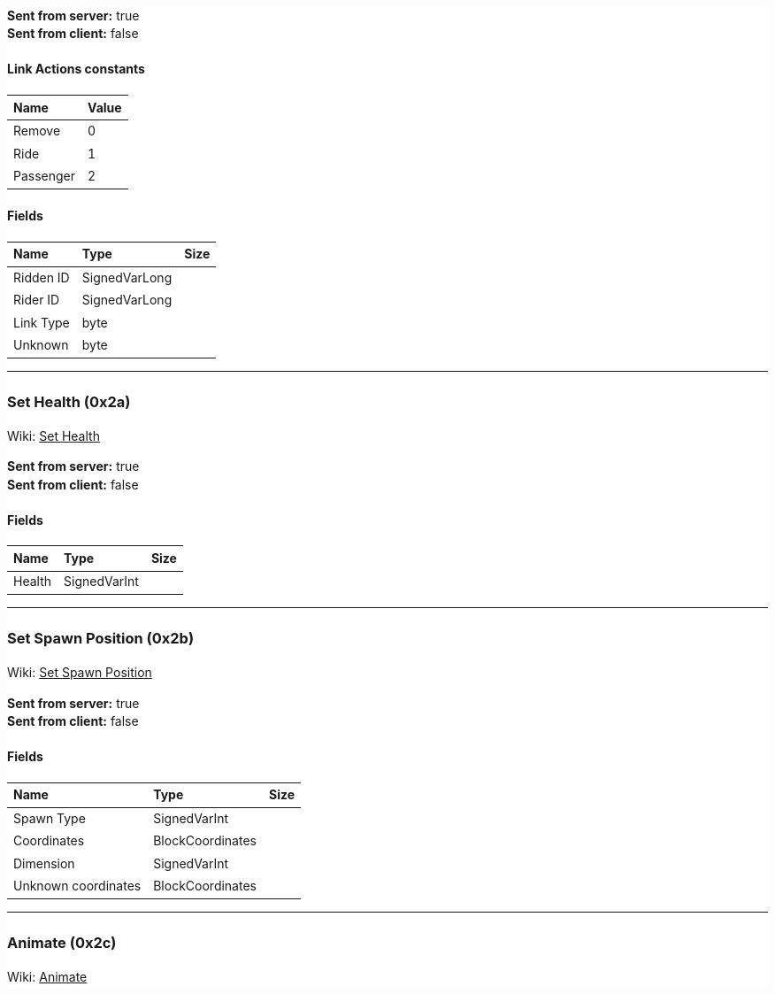 **Sent from server:** true  
**Sent from client:** false



#### Link Actions constants

| Name | Value |
|:-----|:-----|
|Remove | 0 |
|Ride | 1 |
|Passenger | 2 |


#### Fields

| Name | Type | Size |
|:-----|:-----|:-----|
|Ridden ID | SignedVarLong |  |
|Rider ID | SignedVarLong |  |
|Link Type | byte |  |
|Unknown | byte |  |
-----------------------------------------------------------------------
### Set Health (0x2a)
Wiki: [Set Health](https://github.com/NiclasOlofsson/MiNET/wiki//Protocol-SetHealth)

**Sent from server:** true  
**Sent from client:** false




#### Fields

| Name | Type | Size |
|:-----|:-----|:-----|
|Health | SignedVarInt |  |
-----------------------------------------------------------------------
### Set Spawn Position (0x2b)
Wiki: [Set Spawn Position](https://github.com/NiclasOlofsson/MiNET/wiki//Protocol-SetSpawnPosition)

**Sent from server:** true  
**Sent from client:** false




#### Fields

| Name | Type | Size |
|:-----|:-----|:-----|
|Spawn Type | SignedVarInt |  |
|Coordinates | BlockCoordinates |  |
|Dimension | SignedVarInt |  |
|Unknown coordinates | BlockCoordinates |  |
-----------------------------------------------------------------------
### Animate (0x2c)
Wiki: [Animate](https://github.com/NiclasOlofsson/MiNET/wiki//Protocol-Animate)
